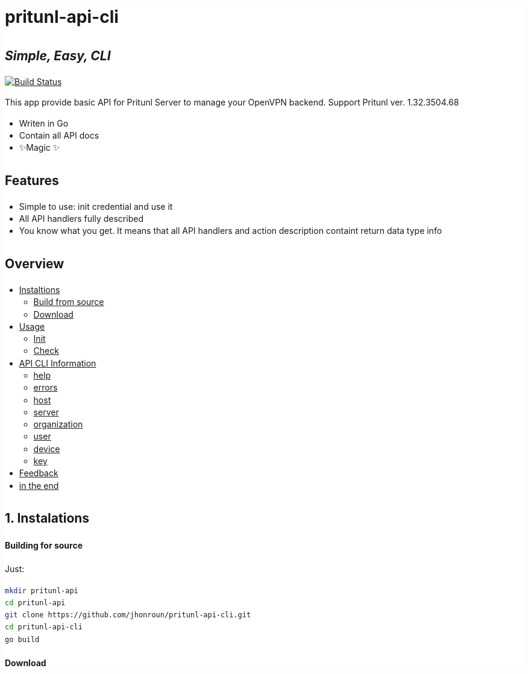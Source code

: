 # pritunl-api-cli
## _Simple, Easy, CLI_

[![Build Status](https://travis-ci.org/jhonroun/pritunl-api-cli.svg?branch=master)](https://travis-ci.org/jhonroun/pritunl-api-cli)

This app provide basic API for Pritunl Server to manage your OpenVPN backend.
Support Pritunl ver. 1.32.3504.68
- Writen in Go
- Contain all API docs
- ✨Magic ✨

## Features

- Simple to use: init credential and use it
- All API handlers fully described
- You know what you get. It means that all API handlers and action description containt return data type info

## Overview
- [Instaltions](##-1.-Instalations)
  - [Build from source](####-Building-for-source)
  - [Download](####-Download)
- [Usage](##-Usage)
  - [Init](###-Init-first)
  - [Check](###-Now-check-how-it-works)
- [API CLI Information](##-2.-API-CLI-Information)
  - [help](##-Avalible-handlers)
  - [errors](##-Typical-errors:)
  - [host](###-Host)
  - [server](###-Server)
  - [organization](###-Organization)
  - [user](###-User)
  - [device](###-Device)
  - [key](###-Key) 
- [Feedback](##-PM-me)
- [in the end](##-License)

## 1. Instalations

#### Building for source

Just:

```sh
mkdir pritunl-api
cd pritunl-api
git clone https://github.com/jhonroun/pritunl-api-cli.git
cd pritunl-api-cli
go build
```
#### Download

